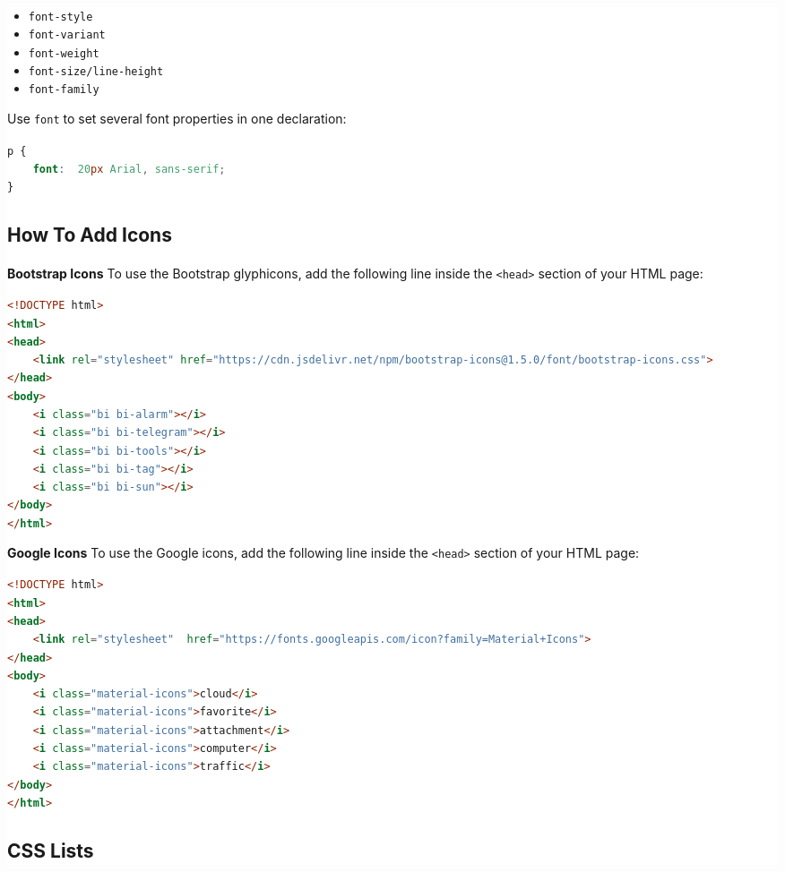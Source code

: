 -   `font-style`
-   `font-variant`
-   `font-weight`
-   `font-size/line-height`
-   `font-family`

Use  `font`  to set several font properties in one declaration:
```css
p {  
    font:  20px Arial, sans-serif;  
}
```
## How To Add Icons

**Bootstrap Icons**
To use the Bootstrap glyphicons, add the following line inside the  `<head>`  section of your HTML page:
```html
<!DOCTYPE html>  
<html>  
<head>
    <link rel="stylesheet" href="https://cdn.jsdelivr.net/npm/bootstrap-icons@1.5.0/font/bootstrap-icons.css">
</head>  
<body>  
    <i class="bi bi-alarm"></i>
    <i class="bi bi-telegram"></i>
    <i class="bi bi-tools"></i>
    <i class="bi bi-tag"></i>
    <i class="bi bi-sun"></i> 
</body>  
</html>
```
**Google Icons**
To use the Google icons, add the following line inside the  `<head>`  section of your HTML page:
```html
<!DOCTYPE html>  
<html>  
<head>  
    <link rel="stylesheet"  href="https://fonts.googleapis.com/icon?family=Material+Icons">  
</head>  
<body>  
    <i class="material-icons">cloud</i>  
    <i class="material-icons">favorite</i>  
    <i class="material-icons">attachment</i>  
    <i class="material-icons">computer</i>  
    <i class="material-icons">traffic</i>  
</body>  
</html>
```
## CSS  Lists
